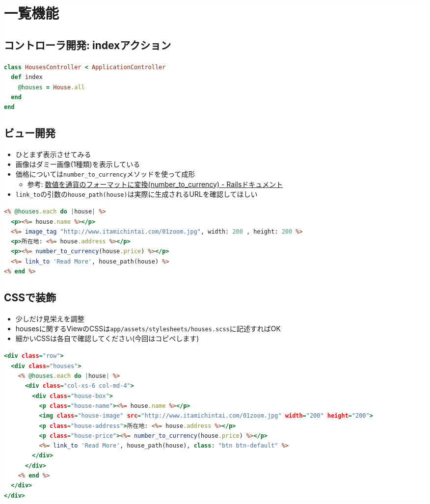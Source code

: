 # 一覧機能
## コントローラ開発: indexアクション

```rb:app/controllers/houses_controller.rb
class HousesController < ApplicationController
  def index
    @houses = House.all
  end
end
```

## ビュー開発
- ひとまず表示させてみる
- 画像はダミー画像(1種類)を表示している
- 価格については`number_to_currency`メソッドを使って成形
  - 参考: [数値を通貨のフォーマットに変換(number_to_currency) - Railsドキュメント](http://railsdoc.com/references/number_to_currency)
- `link_to`の引数の`house_path(house)`は実際に生成されるURLを確認してほしい

```html+erb:app/views/houses/index.html.erb
<% @houses.each do |house| %>
  <p><%= house.name %></p>
  <%= image_tag "http://www.itamichintai.com/01zoom.jpg", width: 200 , height: 200 %>
  <p>所在地: <%= house.address %></p>
  <p><%= number_to_currency(house.price) %></p>
  <%= link_to 'Read More', house_path(house) %>
<% end %>
```

## CSSで装飾
- 少しだけ見栄えを調整
- housesに関するViewのCSSは`app/assets/stylesheets/houses.scss`に記述すればOK
- 細かいCSSは各自で確認してください(今回はコピペします)

```html+erb:app/views/houses/index.html.erb
<div class="row">
  <div class="houses">
    <% @houses.each do |house| %>
      <div class="col-xs-6 col-md-4">
        <div class="house-box">
          <p class="house-name"><%= house.name %></p>
          <img class="house-image" src="http://www.itamichintai.com/01zoom.jpg" width="200" height="200">
          <p class="house-address">所在地: <%= house.address %></p>
          <p class="house-price"><%= number_to_currency(house.price) %></p>
          <%= link_to 'Read More', house_path(house), class: "btn btn-default" %>
        </div>
      </div>
    <% end %>
  </div>
</div>
```
